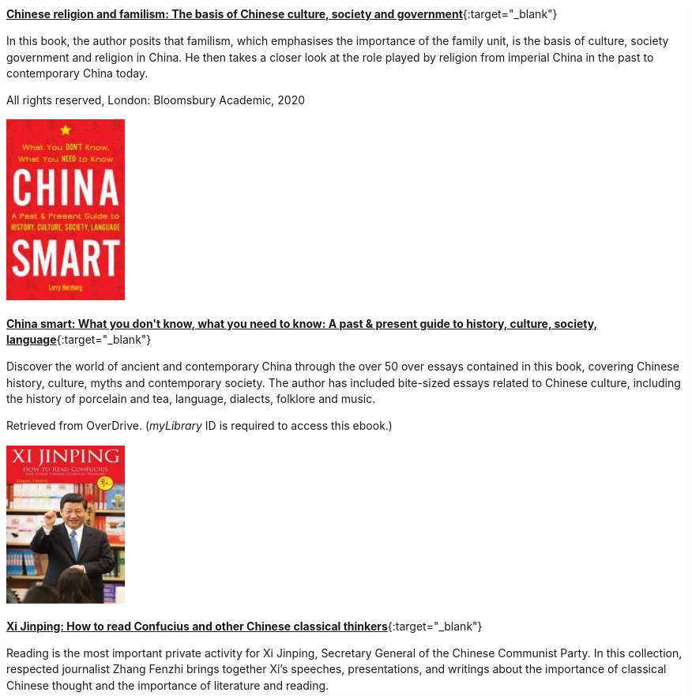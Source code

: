 [**Chinese religion and familism: The basis of Chinese culture, society and government**](https://eservice.nlb.gov.sg/item_holding.aspx?bid=203974851){:target="_blank"}

In this book, the author posits that familism, which emphasises the importance of the family unit, is the basis of culture, society government and religion in China. He then takes a closer look at the role played by religion from imperial China in the past to contemporary China today.

All rights reserved, London: Bloomsbury Academic, 2020

<img src="/images/book-covers/China smart.jpg" style="width:150px;" />

[**China smart: What you don't know, what you need to know: A past & present guide to history, culture, society, language**](https://nlb.overdrive.com/media/4707998){:target="_blank"}

Discover the world of ancient and contemporary China through the over 50 over essays contained in this book, covering Chinese history, culture, myths and contemporary society. The author has included bite-sized essays related to Chinese culture, including the history of porcelain and tea, language, dialects, folklore and music.

Retrieved from OverDrive. (*myLibrary* ID is required to access this ebook.)

<img src="/images/book-covers/Xi-Jinping-How-to-read-Confucius-and-other-Chinese-classical-thinkers.jpg" style="width:150px;" />

[**Xi Jinping: How to read Confucius and other Chinese classical thinkers**](https://singapore.libraryreserve.com/10/50/en/ContentDetails.htm?id=203DC6D2-BBEC-4C94-B138-4A88DC0FD626){:target="_blank"}

Reading is the most important private activity for Xi Jinping, Secretary General of the Chinese Communist Party. In this collection, respected journalist Zhang Fenzhi brings together Xi’s speeches, presentations, and writings about the importance of classical Chinese thought and the importance of literature and reading.
